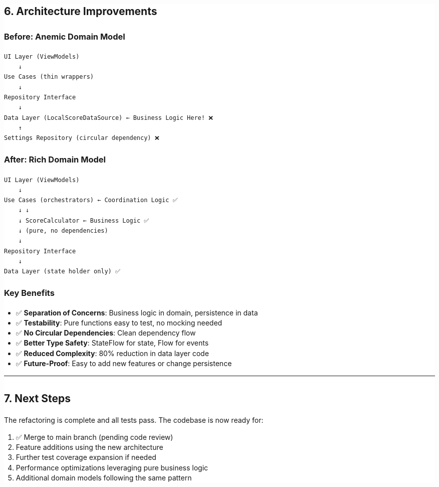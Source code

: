
## 6. Architecture Improvements

### Before: Anemic Domain Model
```
UI Layer (ViewModels)
    ↓
Use Cases (thin wrappers)
    ↓
Repository Interface
    ↓
Data Layer (LocalScoreDataSource) ← Business Logic Here! ❌
    ↑
Settings Repository (circular dependency) ❌
```

### After: Rich Domain Model
```
UI Layer (ViewModels)
    ↓
Use Cases (orchestrators) ← Coordination Logic ✅
    ↓ ↓
    ↓ ScoreCalculator ← Business Logic ✅
    ↓ (pure, no dependencies)
    ↓
Repository Interface
    ↓
Data Layer (state holder only) ✅
```

### Key Benefits
- ✅ **Separation of Concerns**: Business logic in domain, persistence in data
- ✅ **Testability**: Pure functions easy to test, no mocking needed
- ✅ **No Circular Dependencies**: Clean dependency flow
- ✅ **Better Type Safety**: StateFlow for state, Flow for events
- ✅ **Reduced Complexity**: 80% reduction in data layer code
- ✅ **Future-Proof**: Easy to add new features or change persistence

---

## 7. Next Steps

The refactoring is complete and all tests pass. The codebase is now ready for:

1. ✅ Merge to main branch (pending code review)
2. Feature additions using the new architecture
3. Further test coverage expansion if needed
4. Performance optimizations leveraging pure business logic
5. Additional domain models following the same pattern
